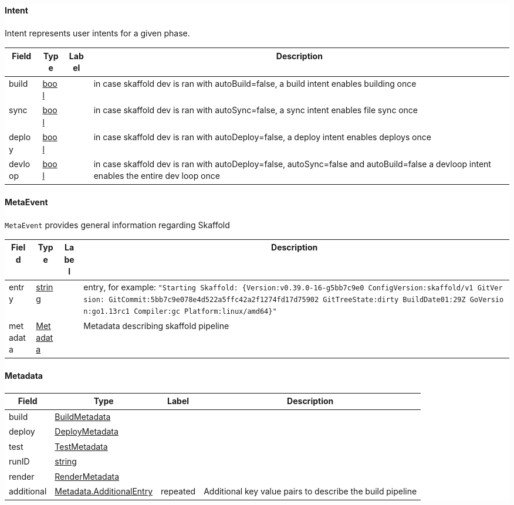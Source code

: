 


<a name="proto.v2.Intent"></a>
#### Intent
Intent represents user intents for a given phase.


| Field | Type | Label | Description |
| ----- | ---- | ----- | ----------- |
| build | [bool](#bool) |  | in case skaffold dev is ran with autoBuild=false, a build intent enables building once |
| sync | [bool](#bool) |  | in case skaffold dev is ran with autoSync=false, a sync intent enables file sync once |
| deploy | [bool](#bool) |  | in case skaffold dev is ran with autoDeploy=false, a deploy intent enables deploys once |
| devloop | [bool](#bool) |  | in case skaffold dev is ran with autoDeploy=false, autoSync=false and autoBuild=false a devloop intent enables the entire dev loop once |







<a name="proto.v2.MetaEvent"></a>
#### MetaEvent
`MetaEvent` provides general information regarding Skaffold


| Field | Type | Label | Description |
| ----- | ---- | ----- | ----------- |
| entry | [string](#string) |  | entry, for example: `"Starting Skaffold: {Version:v0.39.0-16-g5bb7c9e0 ConfigVersion:skaffold/v1 GitVersion: GitCommit:5bb7c9e078e4d522a5ffc42a2f1274fd17d75902 GitTreeState:dirty BuildDate01:29Z GoVersion:go1.13rc1 Compiler:gc Platform:linux/amd64}"` |
| metadata | [Metadata](#proto.v2.Metadata) |  | Metadata describing skaffold pipeline |







<a name="proto.v2.Metadata"></a>
#### Metadata



| Field | Type | Label | Description |
| ----- | ---- | ----- | ----------- |
| build | [BuildMetadata](#proto.v2.BuildMetadata) |  |  |
| deploy | [DeployMetadata](#proto.v2.DeployMetadata) |  |  |
| test | [TestMetadata](#proto.v2.TestMetadata) |  |  |
| runID | [string](#string) |  |  |
| render | [RenderMetadata](#proto.v2.RenderMetadata) |  |  |
| additional | [Metadata.AdditionalEntry](#proto.v2.Metadata.AdditionalEntry) | repeated | Additional key value pairs to describe the build pipeline |



